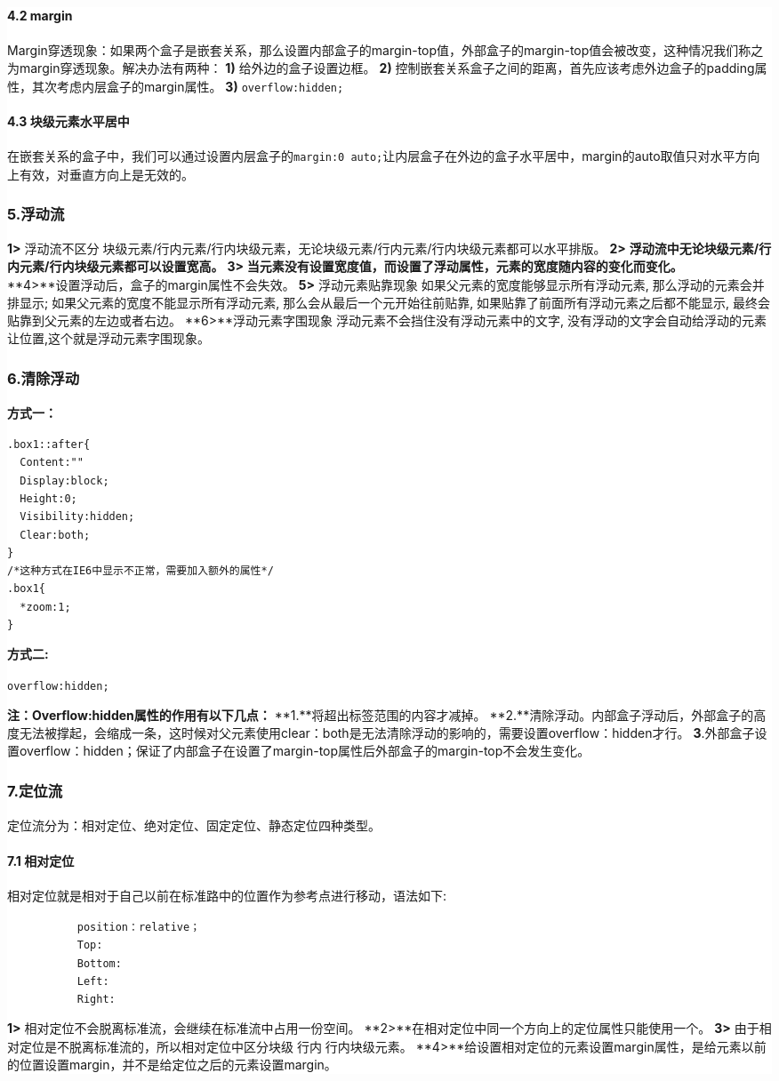 #### 4.2 margin
Margin穿透现象：如果两个盒子是嵌套关系，那么设置内部盒子的margin-top值，外部盒子的margin-top值会被改变，这种情况我们称之为margin穿透现象。解决办法有两种：
**1)**  给外边的盒子设置边框。
**2)**	 控制嵌套关系盒子之间的距离，首先应该考虑外边盒子的padding属性，其次考虑内层盒子的margin属性。
**3)**  `overflow:hidden;`

#### 4.3 块级元素水平居中
在嵌套关系的盒子中，我们可以通过设置内层盒子的`margin:0 auto;`让内层盒子在外边的盒子水平居中，margin的auto取值只对水平方向上有效，对垂直方向上是无效的。

### 5.浮动流
**1>** 浮动流不区分 块级元素/行内元素/行内块级元素，无论块级元素/行内元素/行内块级元素都可以水平排版。
**2>** **浮动流中无论块级元素/行内元素/行内块级元素都可以设置宽高。**
**3>** **当元素没有设置宽度值，而设置了浮动属性，元素的宽度随内容的变化而变化。**	
**4>**设置浮动后，盒子的margin属性不会失效。
**5>** 浮动元素贴靠现象
如果父元素的宽度能够显示所有浮动元素, 那么浮动的元素会并排显示; 如果父元素的宽度不能显示所有浮动元素, 那么会从最后一个元开始往前贴靠, 如果贴靠了前面所有浮动元素之后都不能显示, 最终会贴靠到父元素的左边或者右边。
**6>**浮动元素字围现象
浮动元素不会挡住没有浮动元素中的文字, 没有浮动的文字会自动给浮动的元素让位置,这个就是浮动元素字围现象。

### 6.清除浮动
**方式一：**

```
.box1::after{
  Content:""
  Display:block;
  Height:0;
  Visibility:hidden;
  Clear:both;
}
/*这种方式在IE6中显示不正常，需要加入额外的属性*/
.box1{
  *zoom:1;
}

```

**方式二:**

    overflow:hidden;
**注：Overflow:hidden属性的作用有以下几点：**
        **1.**将超出标签范围的内容才减掉。
        **2.**清除浮动。内部盒子浮动后，外部盒子的高度无法被撑起，会缩成一条，这时候对父元素使用clear：both是无法清除浮动的影响的，需要设置overflow：hidden才行。
       **3**.外部盒子设置overflow：hidden；保证了内部盒子在设置了margin-top属性后外部盒子的margin-top不会发生变化。

### 7.定位流
定位流分为：相对定位、绝对定位、固定定位、静态定位四种类型。

#### 7.1 相对定位
相对定位就是相对于自己以前在标准路中的位置作为参考点进行移动，语法如下:
```
           position：relative；
           Top:
           Bottom:
           Left:
           Right:
```
**1>**	相对定位不会脱离标准流，会继续在标准流中占用一份空间。
**2>**在相对定位中同一个方向上的定位属性只能使用一个。
**3>**	由于相对定位是不脱离标准流的，所以相对定位中区分块级 行内 行内块级元素。
**4>**给设置相对定位的元素设置margin属性，是给元素以前的位置设置margin，并不是给定位之后的元素设置margin。
